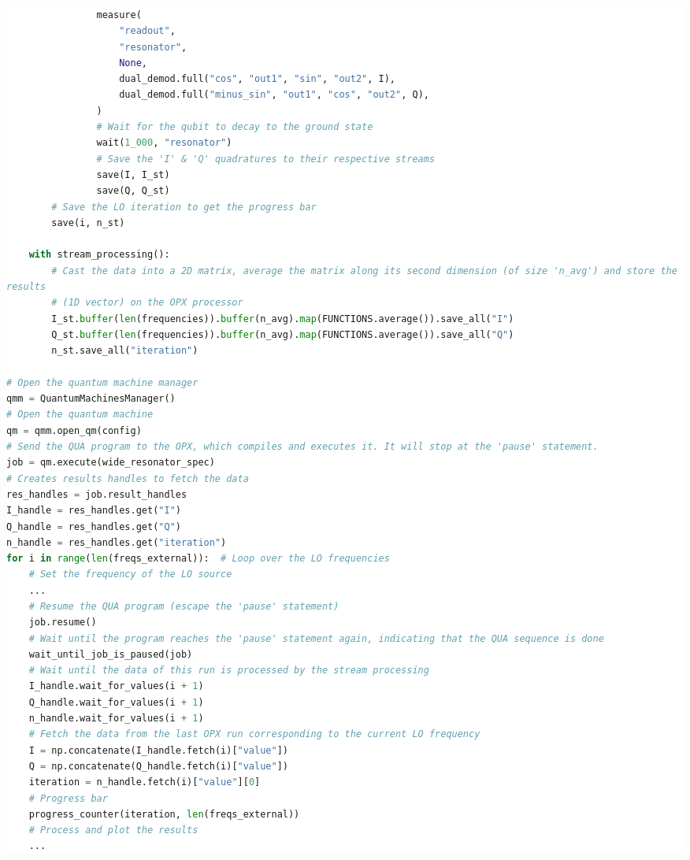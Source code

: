 ```python
                measure(
                    "readout",
                    "resonator",
                    None,
                    dual_demod.full("cos", "out1", "sin", "out2", I),
                    dual_demod.full("minus_sin", "out1", "cos", "out2", Q),
                )
                # Wait for the qubit to decay to the ground state
                wait(1_000, "resonator")
                # Save the 'I' & 'Q' quadratures to their respective streams
                save(I, I_st)
                save(Q, Q_st)
        # Save the LO iteration to get the progress bar
        save(i, n_st)

    with stream_processing():
        # Cast the data into a 2D matrix, average the matrix along its second dimension (of size 'n_avg') and store the results
        # (1D vector) on the OPX processor
        I_st.buffer(len(frequencies)).buffer(n_avg).map(FUNCTIONS.average()).save_all("I")
        Q_st.buffer(len(frequencies)).buffer(n_avg).map(FUNCTIONS.average()).save_all("Q")
        n_st.save_all("iteration")

# Open the quantum machine manager
qmm = QuantumMachinesManager()
# Open the quantum machine
qm = qmm.open_qm(config)
# Send the QUA program to the OPX, which compiles and executes it. It will stop at the 'pause' statement.
job = qm.execute(wide_resonator_spec)
# Creates results handles to fetch the data
res_handles = job.result_handles
I_handle = res_handles.get("I")
Q_handle = res_handles.get("Q")
n_handle = res_handles.get("iteration")
for i in range(len(freqs_external)):  # Loop over the LO frequencies
    # Set the frequency of the LO source
    ...
    # Resume the QUA program (escape the 'pause' statement)
    job.resume()
    # Wait until the program reaches the 'pause' statement again, indicating that the QUA sequence is done
    wait_until_job_is_paused(job)
    # Wait until the data of this run is processed by the stream processing
    I_handle.wait_for_values(i + 1)
    Q_handle.wait_for_values(i + 1)
    n_handle.wait_for_values(i + 1)
    # Fetch the data from the last OPX run corresponding to the current LO frequency
    I = np.concatenate(I_handle.fetch(i)["value"])
    Q = np.concatenate(Q_handle.fetch(i)["value"])
    iteration = n_handle.fetch(i)["value"][0]
    # Progress bar
    progress_counter(iteration, len(freqs_external))
    # Process and plot the results
    ...
```

